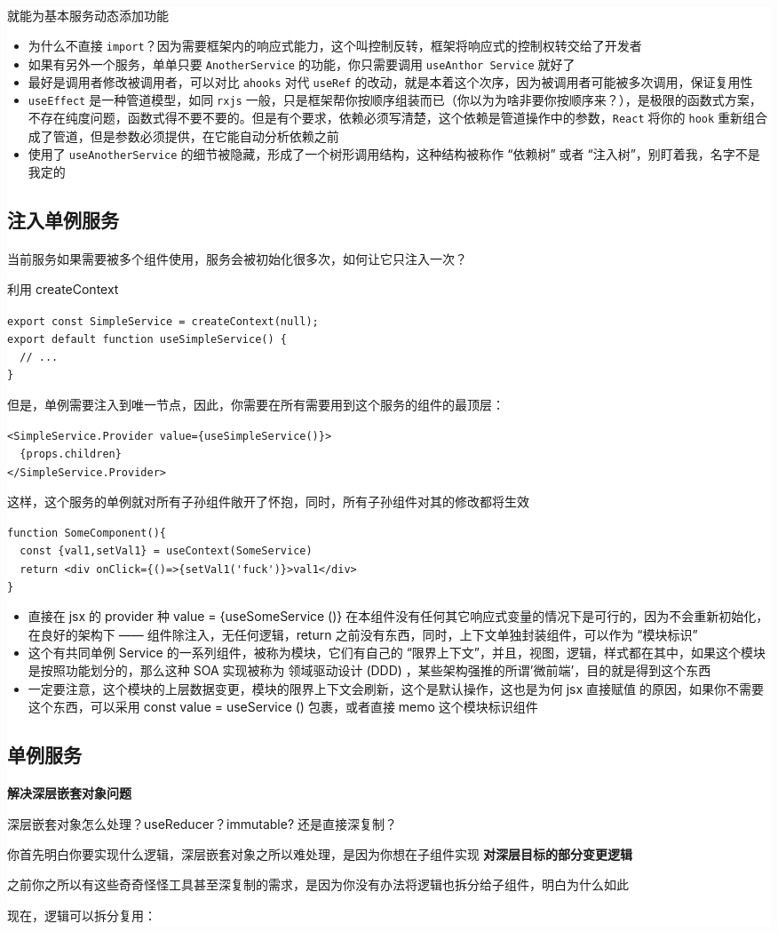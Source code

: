 就能为基本服务动态添加功能

- 为什么不直接 `import`？因为需要框架内的响应式能力，这个叫控制反转，框架将响应式的控制权转交给了开发者
- 如果有另外一个服务，单单只要 `AnotherService` 的功能，你只需要调用 `useAnthor Service` 就好了
- 最好是调用者修改被调用者，可以对比 `ahooks` 对代 `useRef` 的改动，就是本着这个次序，因为被调用者可能被多次调用，保证复用性
- `useEffect` 是一种管道模型，如同 `rxjs` 一般，只是框架帮你按顺序组装而已（你以为为啥非要你按顺序来？），是极限的函数式方案，不存在纯度问题，函数式得不要不要的。但是有个要求，依赖必须写清楚，这个依赖是管道操作中的参数，`React` 将你的 `hook` 重新组合成了管道，但是参数必须提供，在它能自动分析依赖之前
- 使用了 `useAnotherService` 的细节被隐藏，形成了一个树形调用结构，这种结构被称作 “依赖树” 或者 “注入树”，别盯着我，名字不是我定的

## 注入单例服务

当前服务如果需要被多个组件使用，服务会被初始化很多次，如何让它只注入一次？

利用 createContext

```react
export const SimpleService = createContext(null);
export default function useSimpleService() {
  // ...
}
```

但是，单例需要注入到唯一节点，因此，你需要在所有需要用到这个服务的组件的最顶层：

```react
<SimpleService.Provider value={useSimpleService()}>
  {props.children}
</SimpleService.Provider>
```

这样，这个服务的单例就对所有子孙组件敞开了怀抱，同时，所有子孙组件对其的修改都将生效

```react
function SomeComponent(){
  const {val1,setVal1} = useContext(SomeService)
  return <div onClick={()=>{setVal1('fuck')}>val1</div>
}
```

- 直接在 jsx 的 provider 种 value = {useSomeService ()} 在本组件没有任何其它响应式变量的情况下是可行的，因为不会重新初始化，在良好的架构下 —— 组件除注入，无任何逻辑，return 之前没有东西，同时，上下文单独封装组件，可以作为 “模块标识”
- 这个有共同单例 Service 的一系列组件，被称为模块，它们有自己的 “限界上下文”，并且，视图，逻辑，样式都在其中，如果这个模块是按照功能划分的，那么这种 SOA 实现被称为 领域驱动设计 (DDD) ，某些架构强推的所谓’微前端’，目的就是得到这个东西
- 一定要注意，这个模块的上层数据变更，模块的限界上下文会刷新，这个是默认操作，这也是为何 jsx 直接赋值 的原因，如果你不需要这个东西，可以采用 const value = useService () 包裹，或者直接 memo 这个模块标识组件

## 单例服务

**解决深层嵌套对象问题**

深层嵌套对象怎么处理？useReducer？immutable? 还是直接深复制？

你首先明白你要实现什么逻辑，深层嵌套对象之所以难处理，是因为你想在子组件实现 **对深层目标的部分变更逻辑**

之前你之所以有这些奇奇怪怪工具甚至深复制的需求，是因为你没有办法将逻辑也拆分给子组件，明白为什么如此

现在，逻辑可以拆分复用：
